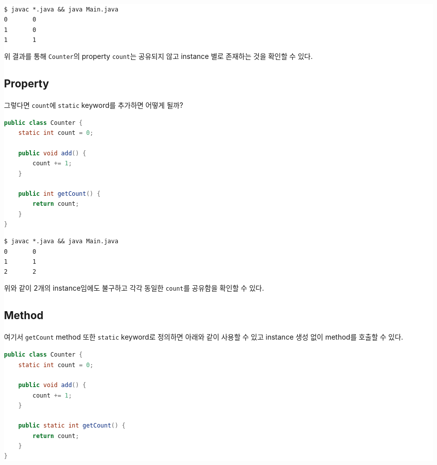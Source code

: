 
```shell
$ javac *.java && java Main.java
0       0
1       0
1       1
```

위 결과를 통해 `Counter`의 property `count`는 공유되지 않고 instance 별로 존재하는 것을 확인할 수 있다.

## Property

그렇다면 `count`에 `static` keyword를 추가하면 어떻게 될까?

```java Counter.java
public class Counter {
    static int count = 0;

    public void add() {
        count += 1;
    }

    public int getCount() {
        return count;
    }
}
```

```shell
$ javac *.java && java Main.java
0       0
1       1
2       2
```

위와 같이 2개의 instance임에도 불구하고 각각 동일한 `count`를 공유함을 확인할 수 있다.

## Method

여기서 `getCount` method 또한 `static` keyword로 정의하면 아래와 같이 사용할 수 있고 instance 생성 없이 method를 호출할 수 있다.

```java Counter.java
public class Counter {
    static int count = 0;

    public void add() {
        count += 1;
    }

    public static int getCount() {
        return count;
    }
}
```
